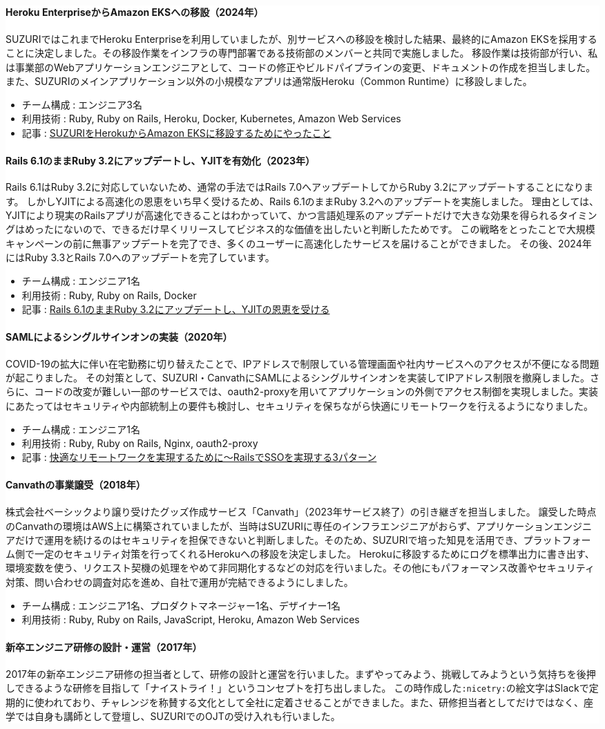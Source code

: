 #### Heroku EnterpriseからAmazon EKSへの移設（2024年）

SUZURIではこれまでHeroku Enterpriseを利用していましたが、別サービスへの移設を検討した結果、最終的にAmazon EKSを採用することに決定しました。その移設作業をインフラの専門部署である技術部のメンバーと共同で実施しました。
移設作業は技術部が行い、私は事業部のWebアプリケーションエンジニアとして、コードの修正やビルドパイプラインの変更、ドキュメントの作成を担当しました。
また、SUZURIのメインアプリケーション以外の小規模なアプリは通常版Heroku（Common Runtime）に移設しました。

- チーム構成 : エンジニア3名
- 利用技術 : Ruby, Ruby on Rails, Heroku, Docker, Kubernetes, Amazon Web Services
- 記事 : [SUZURIをHerokuからAmazon EKSに移設するためにやったこと](/2024/12/15/suzuri-heroku-to-amazon-eks/)

#### Rails 6.1のままRuby 3.2にアップデートし、YJITを有効化（2023年）

Rails 6.1はRuby 3.2に対応していないため、通常の手法ではRails 7.0へアップデートしてからRuby 3.2にアップデートすることになります。
しかしYJITによる高速化の恩恵をいち早く受けるため、Rails 6.1のままRuby 3.2へのアップデートを実施しました。
理由としては、YJITにより現実のRailsアプリが高速化できることはわかっていて、かつ言語処理系のアップデートだけで大きな効果を得られるタイミングはめったにないので、できるだけ早くリリースしてビジネス的な価値を出したいと判断したためです。
この戦略をとったことで大規模キャンペーンの前に無事アップデートを完了でき、多くのユーザーに高速化したサービスを届けることができました。
その後、2024年にはRuby 3.3とRails 7.0へのアップデートを完了しています。

- チーム構成 : エンジニア1名
- 利用技術 : Ruby, Ruby on Rails, Docker
- 記事 : [Rails 6.1のままRuby 3.2にアップデートし、YJITの恩恵を受ける](/2023/08/10/ruby-3-2-yjit-with-rails-6-1/)

#### SAMLによるシングルサインオンの実装（2020年）

COVID-19の拡大に伴い在宅勤務に切り替えたことで、IPアドレスで制限している管理画面や社内サービスへのアクセスが不便になる問題が起こりました。
その対策として、SUZURI・CanvathにSAMLによるシングルサインオンを実装してIPアドレス制限を撤廃しました。さらに、コードの改変が難しい一部のサービスでは、oauth2-proxyを用いてアプリケーションの外側でアクセス制御を実現しました。実装にあたってはセキュリティや内部統制上の要件も検討し、セキュリティを保ちながら快適にリモートワークを行えるようになりました。

- チーム構成 : エンジニア1名
- 利用技術 : Ruby, Ruby on Rails, Nginx, oauth2-proxy
- 記事 : [快適なリモートワークを実現するために〜RailsでSSOを実現する3パターン](https://scrapbox.io/shimoju/%E5%BF%AB%E9%81%A9%E3%81%AA%E3%83%AA%E3%83%A2%E3%83%BC%E3%83%88%E3%83%AF%E3%83%BC%E3%82%AF%E3%82%92%E5%AE%9F%E7%8F%BE%E3%81%99%E3%82%8B%E3%81%9F%E3%82%81%E3%81%AB%E3%80%9CRails%E3%81%A7SSO%E3%82%92%E5%AE%9F%E7%8F%BE%E3%81%99%E3%82%8B3%E3%83%91%E3%82%BF%E3%83%BC%E3%83%B3)

#### Canvathの事業譲受（2018年）

株式会社ベーシックより譲り受けたグッズ作成サービス「Canvath」（2023年サービス終了）の引き継ぎを担当しました。
譲受した時点のCanvathの環境はAWS上に構築されていましたが、当時はSUZURIに専任のインフラエンジニアがおらず、アプリケーションエンジニアだけで運用を続けるのはセキュリティを担保できないと判断しました。そのため、SUZURIで培った知見を活用でき、プラットフォーム側で一定のセキュリティ対策を行ってくれるHerokuへの移設を決定しました。
Herokuに移設するためにログを標準出力に書き出す、環境変数を使う、リクエスト契機の処理をやめて非同期化するなどの対応を行いました。その他にもパフォーマンス改善やセキュリティ対策、問い合わせの調査対応を進め、自社で運用が完結できるようにしました。

- チーム構成 : エンジニア1名、プロダクトマネージャー1名、デザイナー1名
- 利用技術 : Ruby, Ruby on Rails, JavaScript, Heroku, Amazon Web Services

#### 新卒エンジニア研修の設計・運営（2017年）

2017年の新卒エンジニア研修の担当者として、研修の設計と運営を行いました。まずやってみよう、挑戦してみようという気持ちを後押しできるような研修を目指して「ナイストライ！」というコンセプトを打ち出しました。
この時作成した`:nicetry:`の絵文字はSlackで定期的に使われており、チャレンジを称賛する文化として全社に定着させることができました。また、研修担当者としてだけではなく、座学では自身も講師として登壇し、SUZURIでのOJTの受け入れも行いました。
